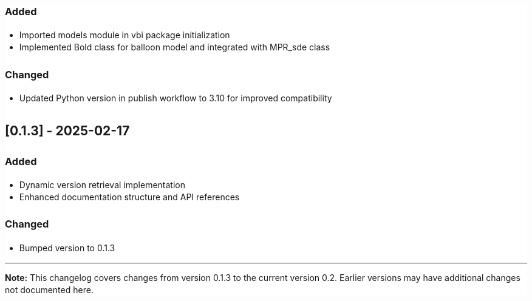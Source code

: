 ### Added
- Imported models module in vbi package initialization
- Implemented Bold class for balloon model and integrated with MPR_sde class

### Changed
- Updated Python version in publish workflow to 3.10 for improved compatibility

## [0.1.3] - 2025-02-17

### Added
- Dynamic version retrieval implementation
- Enhanced documentation structure and API references

### Changed
- Bumped version to 0.1.3

---

**Note:** This changelog covers changes from version 0.1.3 to the current version 0.2. Earlier versions may have additional changes not documented here.

